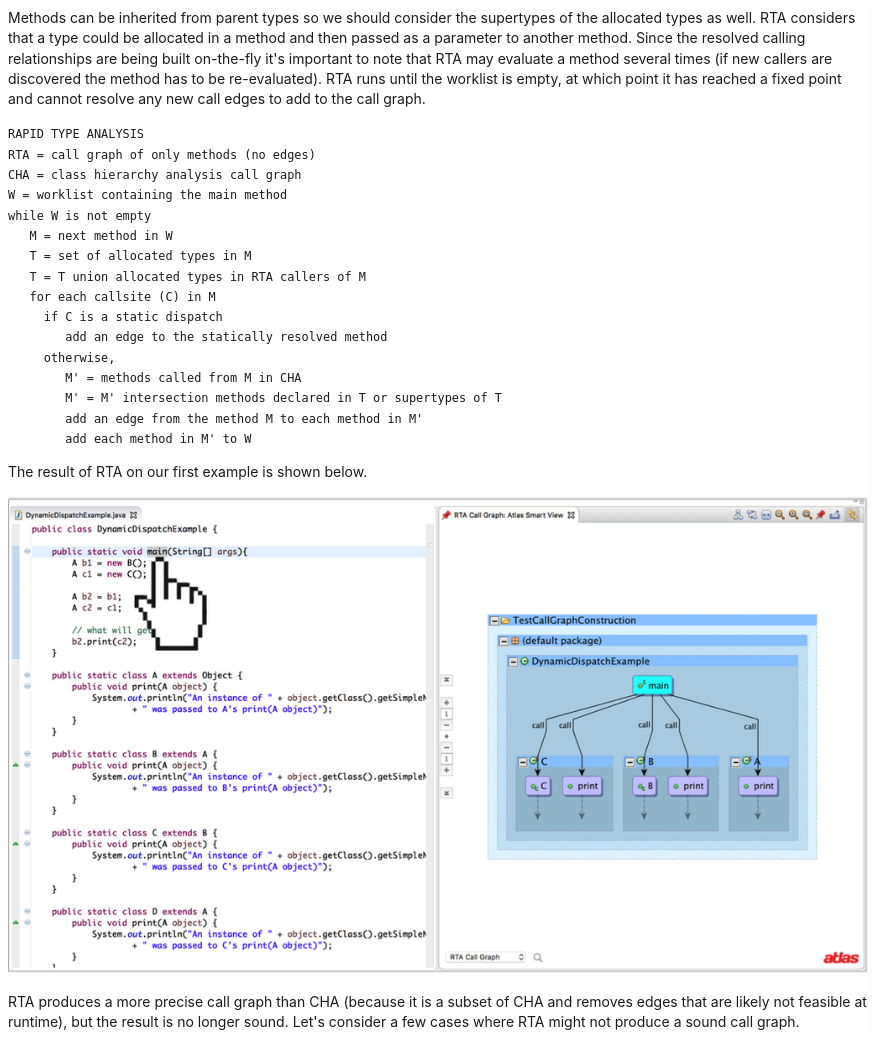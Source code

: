 Methods can be inherited from parent types so we should consider the supertypes of the allocated types as well. RTA considers that a type could be allocated in a method and then passed as a parameter to another method. Since the resolved calling relationships are being built on-the-fly it's important to note that RTA may evaluate a method several times (if new callers are discovered the method has to be re-evaluated). RTA runs until the worklist is empty, at which point it has reached a fixed point and cannot resolve any new call edges to add to the call graph.

	RAPID TYPE ANALYSIS
	RTA = call graph of only methods (no edges)
	CHA = class hierarchy analysis call graph
	W = worklist containing the main method
	while W is not empty
	   M = next method in W
	   T = set of allocated types in M 
	   T = T union allocated types in RTA callers of M
	   for each callsite (C) in M
	     if C is a static dispatch
	        add an edge to the statically resolved method
	     otherwise,
	        M' = methods called from M in CHA
	        M' = M' intersection methods declared in T or supertypes of T
	        add an edge from the method M to each method in M'
	        add each method in M' to W

The result of RTA on our first example is shown below.

![Rapid Type Analysis](/images/posts/call-graph-construction-algorithms-explained/RTA.png)

RTA produces a more precise call graph than CHA (because it is a subset of CHA and removes edges that are likely not feasible at runtime), but the result is no longer sound.  Let's consider a few cases where RTA might not produce a sound call graph.
